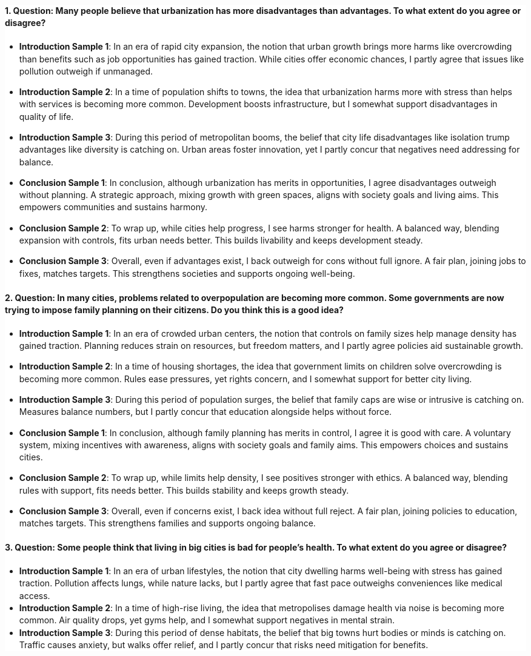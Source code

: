 #### 1. Question: Many people believe that urbanization has more disadvantages than advantages. To what extent do you agree or disagree?
   - **Introduction Sample 1**: In an era of rapid city expansion, the notion that urban growth brings more harms like overcrowding than benefits such as job opportunities has gained traction. While cities offer economic chances, I partly agree that issues like pollution outweigh if unmanaged.
   - **Introduction Sample 2**: In a time of population shifts to towns, the idea that urbanization harms more with stress than helps with services is becoming more common. Development boosts infrastructure, but I somewhat support disadvantages in quality of life.
   - **Introduction Sample 3**: During this period of metropolitan booms, the belief that city life disadvantages like isolation trump advantages like diversity is catching on. Urban areas foster innovation, yet I partly concur that negatives need addressing for balance.

   - **Conclusion Sample 1**: In conclusion, although urbanization has merits in opportunities, I agree disadvantages outweigh without planning. A strategic approach, mixing growth with green spaces, aligns with society goals and living aims. This empowers communities and sustains harmony.
   - **Conclusion Sample 2**: To wrap up, while cities help progress, I see harms stronger for health. A balanced way, blending expansion with controls, fits urban needs better. This builds livability and keeps development steady.
   - **Conclusion Sample 3**: Overall, even if advantages exist, I back outweigh for cons without full ignore. A fair plan, joining jobs to fixes, matches targets. This strengthens societies and supports ongoing well-being.

#### 2. Question: In many cities, problems related to overpopulation are becoming more common. Some governments are now trying to impose family planning on their citizens. Do you think this is a good idea?
   - **Introduction Sample 1**: In an era of crowded urban centers, the notion that controls on family sizes help manage density has gained traction. Planning reduces strain on resources, but freedom matters, and I partly agree policies aid sustainable growth.
   - **Introduction Sample 2**: In a time of housing shortages, the idea that government limits on children solve overcrowding is becoming more common. Rules ease pressures, yet rights concern, and I somewhat support for better city living.
   - **Introduction Sample 3**: During this period of population surges, the belief that family caps are wise or intrusive is catching on. Measures balance numbers, but I partly concur that education alongside helps without force.

   - **Conclusion Sample 1**: In conclusion, although family planning has merits in control, I agree it is good with care. A voluntary system, mixing incentives with awareness, aligns with society goals and family aims. This empowers choices and sustains cities.
   - **Conclusion Sample 2**: To wrap up, while limits help density, I see positives stronger with ethics. A balanced way, blending rules with support, fits needs better. This builds stability and keeps growth steady.
   - **Conclusion Sample 3**: Overall, even if concerns exist, I back idea without full reject. A fair plan, joining policies to education, matches targets. This strengthens families and supports ongoing balance.

#### 3. Question: Some people think that living in big cities is bad for people’s health. To what extent do you agree or disagree?
   - **Introduction Sample 1**: In an era of urban lifestyles, the notion that city dwelling harms well-being with stress has gained traction. Pollution affects lungs, while nature lacks, but I partly agree that fast pace outweighs conveniences like medical access.
   - **Introduction Sample 2**: In a time of high-rise living, the idea that metropolises damage health via noise is becoming more common. Air quality drops, yet gyms help, and I somewhat support negatives in mental strain.
   - **Introduction Sample 3**: During this period of dense habitats, the belief that big towns hurt bodies or minds is catching on. Traffic causes anxiety, but walks offer relief, and I partly concur that risks need mitigation for benefits.
